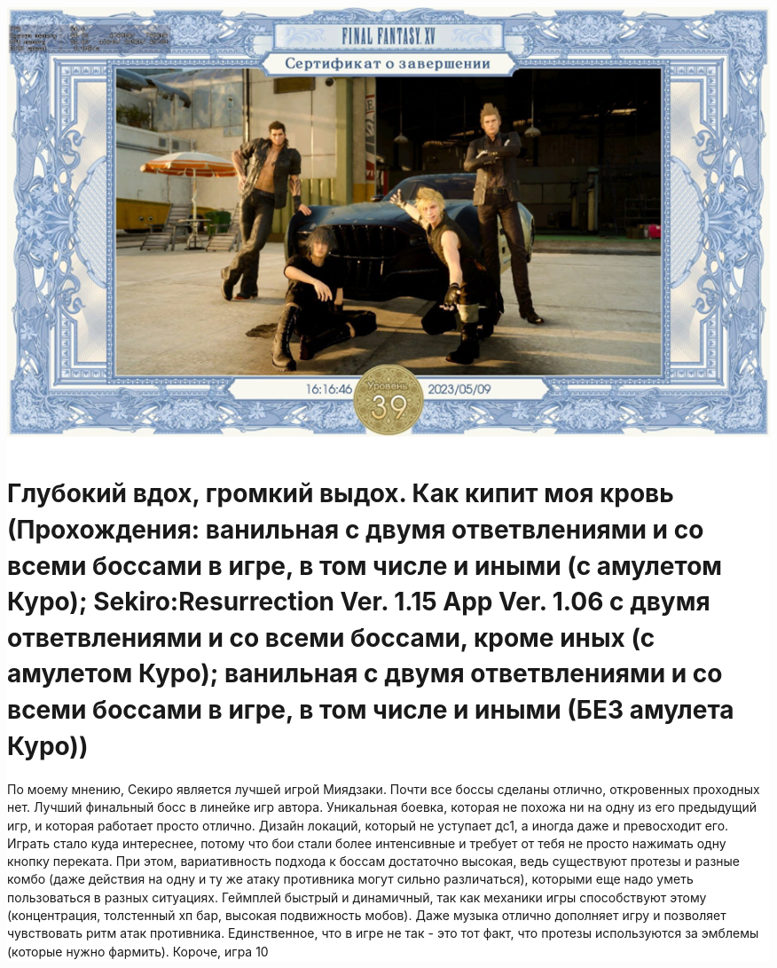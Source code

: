 ![alt text](Img/image7.png)

# **Глубокий вдох, громкий выдох. Как кипит моя кровь (Прохождения: ванильная с двумя ответвлениями и со всеми боссами в игре, в том числе и иными (с амулетом Куро); Sekiro:Resurrection Ver. 1.15 App Ver. 1.06 с двумя ответвлениями и со всеми боссами, кроме иных (с амулетом Куро); ванильная с двумя ответвлениями и со всеми боссами в игре, в том числе и иными (БЕЗ амулета Куро))**
По моему мнению, Cекиро является лучшей игрой Миядзаки. Почти все боссы сделаны отлично, откровенных проходных нет. Лучший финальный босс в линейке игр автора. Уникальная боевка, которая не похожа ни на одну из его предыдущий игр, и которая работает просто отлично. Дизайн локаций, который не уступает дс1, а иногда даже и превосходит его. Играть стало куда интереснее, потому что бои стали более интенсивные и требует от тебя не просто нажимать одну кнопку переката. При этом, вариативность подхода к боссам достаточно высокая, ведь существуют протезы и разные комбо (даже действия на одну и ту же атаку противника могут сильно различаться), которыми еще надо уметь пользоваться в разных ситуациях. Геймплей быстрый и динамичный, так как механики игры способствуют этому (концентрация, толстенный хп бар, высокая подвижность мобов). Даже музыка отлично дополняет игру и позволяет чувствовать ритм атак противника. Единственное, что в игре не так - это тот факт, что протезы используются за эмблемы (которые нужно фармить). Короче, игра 10
